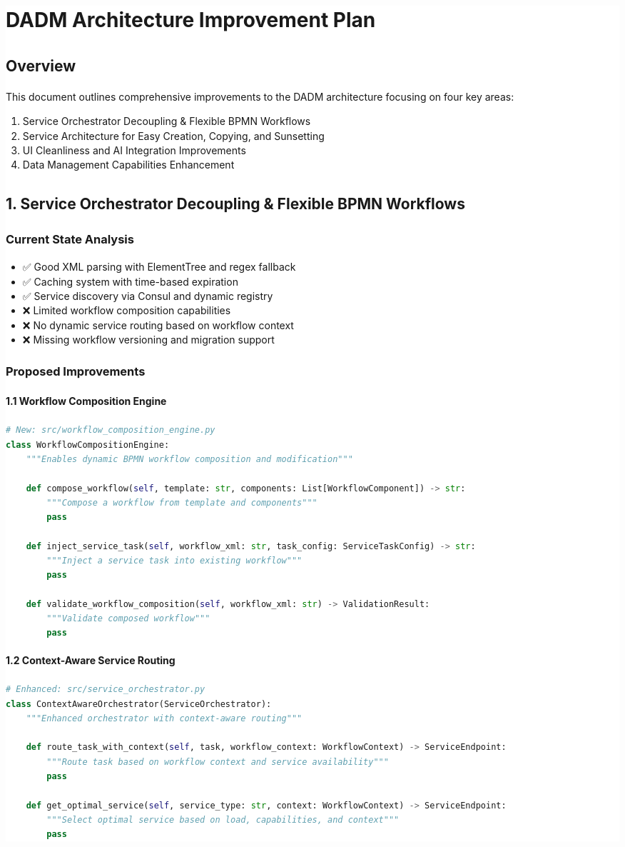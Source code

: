 # DADM Architecture Improvement Plan

## Overview
This document outlines comprehensive improvements to the DADM architecture focusing on four key areas:
1. Service Orchestrator Decoupling & Flexible BPMN Workflows
2. Service Architecture for Easy Creation, Copying, and Sunsetting
3. UI Cleanliness and AI Integration Improvements
4. Data Management Capabilities Enhancement

## 1. Service Orchestrator Decoupling & Flexible BPMN Workflows

### Current State Analysis
- ✅ Good XML parsing with ElementTree and regex fallback
- ✅ Caching system with time-based expiration
- ✅ Service discovery via Consul and dynamic registry
- ❌ Limited workflow composition capabilities
- ❌ No dynamic service routing based on workflow context
- ❌ Missing workflow versioning and migration support

### Proposed Improvements

#### 1.1 Workflow Composition Engine
```python
# New: src/workflow_composition_engine.py
class WorkflowCompositionEngine:
    """Enables dynamic BPMN workflow composition and modification"""
    
    def compose_workflow(self, template: str, components: List[WorkflowComponent]) -> str:
        """Compose a workflow from template and components"""
        pass
    
    def inject_service_task(self, workflow_xml: str, task_config: ServiceTaskConfig) -> str:
        """Inject a service task into existing workflow"""
        pass
    
    def validate_workflow_composition(self, workflow_xml: str) -> ValidationResult:
        """Validate composed workflow"""
        pass
```

#### 1.2 Context-Aware Service Routing
```python
# Enhanced: src/service_orchestrator.py
class ContextAwareOrchestrator(ServiceOrchestrator):
    """Enhanced orchestrator with context-aware routing"""
    
    def route_task_with_context(self, task, workflow_context: WorkflowContext) -> ServiceEndpoint:
        """Route task based on workflow context and service availability"""
        pass
    
    def get_optimal_service(self, service_type: str, context: WorkflowContext) -> ServiceEndpoint:
        """Select optimal service based on load, capabilities, and context"""
        pass
```
